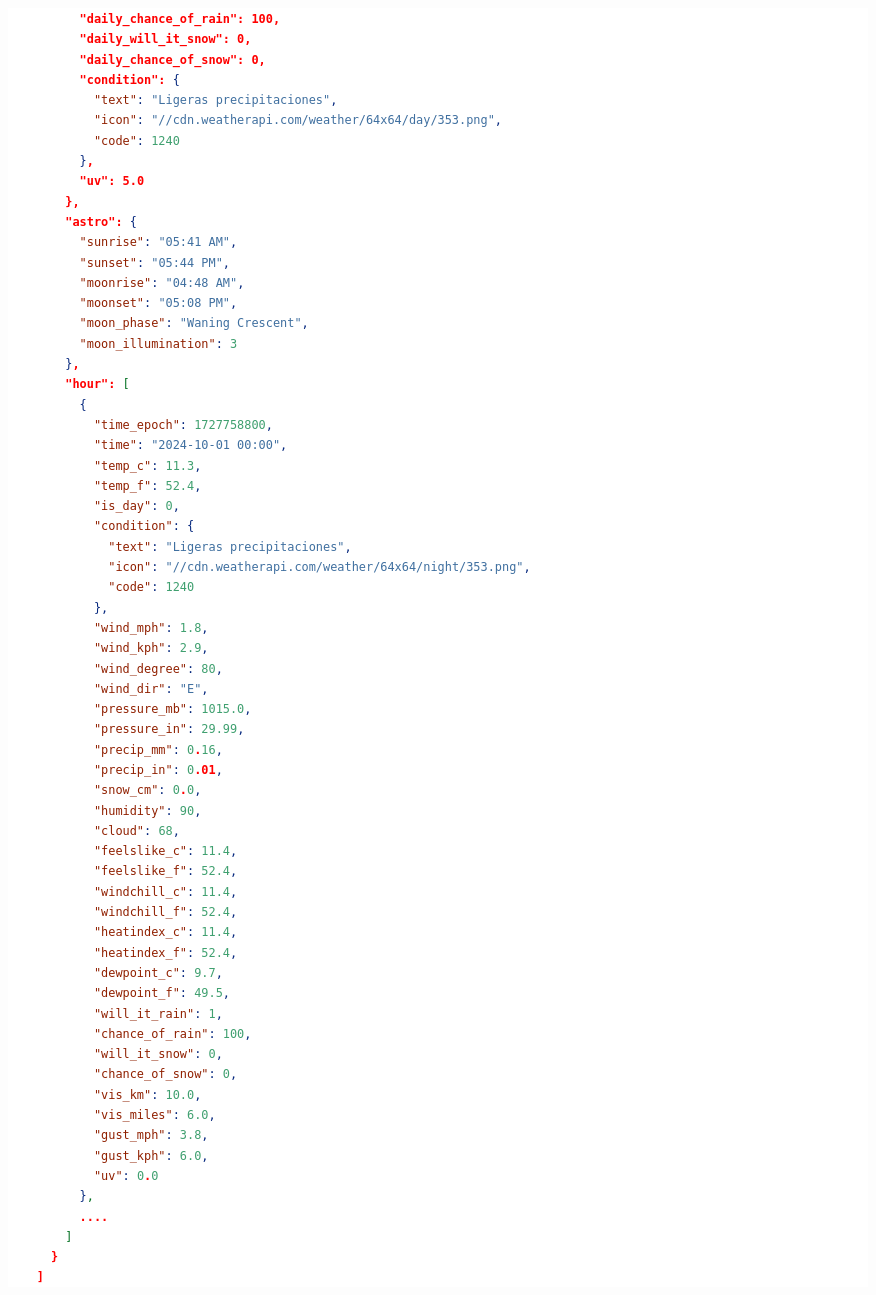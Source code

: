 ```json
          "daily_chance_of_rain": 100,
          "daily_will_it_snow": 0,
          "daily_chance_of_snow": 0,
          "condition": {
            "text": "Ligeras precipitaciones",
            "icon": "//cdn.weatherapi.com/weather/64x64/day/353.png",
            "code": 1240
          },
          "uv": 5.0
        },
        "astro": {
          "sunrise": "05:41 AM",
          "sunset": "05:44 PM",
          "moonrise": "04:48 AM",
          "moonset": "05:08 PM",
          "moon_phase": "Waning Crescent",
          "moon_illumination": 3
        },
        "hour": [
          {
            "time_epoch": 1727758800,
            "time": "2024-10-01 00:00",
            "temp_c": 11.3,
            "temp_f": 52.4,
            "is_day": 0,
            "condition": {
              "text": "Ligeras precipitaciones",
              "icon": "//cdn.weatherapi.com/weather/64x64/night/353.png",
              "code": 1240
            },
            "wind_mph": 1.8,
            "wind_kph": 2.9,
            "wind_degree": 80,
            "wind_dir": "E",
            "pressure_mb": 1015.0,
            "pressure_in": 29.99,
            "precip_mm": 0.16,
            "precip_in": 0.01,
            "snow_cm": 0.0,
            "humidity": 90,
            "cloud": 68,
            "feelslike_c": 11.4,
            "feelslike_f": 52.4,
            "windchill_c": 11.4,
            "windchill_f": 52.4,
            "heatindex_c": 11.4,
            "heatindex_f": 52.4,
            "dewpoint_c": 9.7,
            "dewpoint_f": 49.5,
            "will_it_rain": 1,
            "chance_of_rain": 100,
            "will_it_snow": 0,
            "chance_of_snow": 0,
            "vis_km": 10.0,
            "vis_miles": 6.0,
            "gust_mph": 3.8,
            "gust_kph": 6.0,
            "uv": 0.0
          },
          ....
        ]
      }
    ]
```